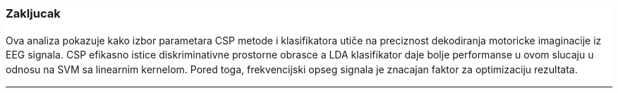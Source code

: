 ### Zakljucak

Ova analiza pokazuje kako izbor parametara CSP metode i klasifikatora utiče na preciznost dekodiranja motoricke imaginacije iz EEG signala. 
CSP efikasno istice diskriminativne prostorne obrasce a LDA klasifikator daje bolje performanse u ovom slucaju u odnosu na SVM sa linearnim kernelom. 
Pored toga, frekvencijski opseg signala je znacajan faktor za optimizaciju rezultata.

---

